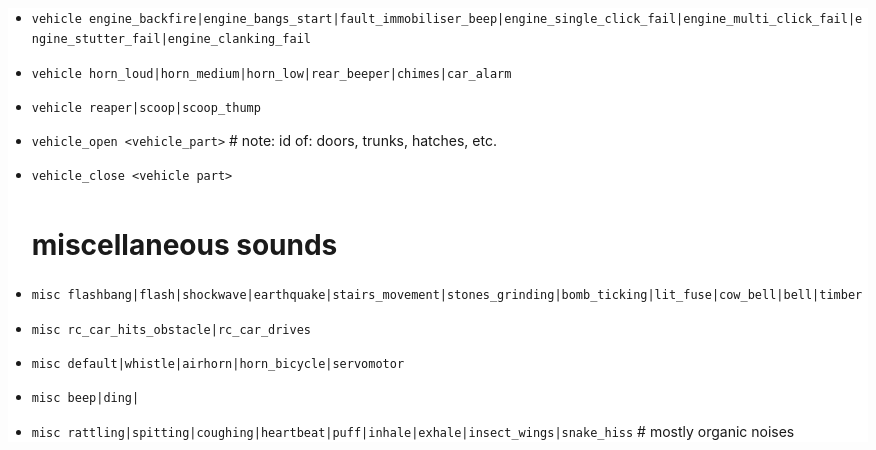 - `vehicle engine_backfire|engine_bangs_start|fault_immobiliser_beep|engine_single_click_fail|engine_multi_click_fail|engine_stutter_fail|engine_clanking_fail`
- `vehicle horn_loud|horn_medium|horn_low|rear_beeper|chimes|car_alarm`
- `vehicle reaper|scoop|scoop_thump`

- `vehicle_open <vehicle_part>` # note: id of: doors, trunks, hatches, etc.
- `vehicle_close <vehicle part>`

  # miscellaneous sounds
- `misc flashbang|flash|shockwave|earthquake|stairs_movement|stones_grinding|bomb_ticking|lit_fuse|cow_bell|bell|timber`
- `misc rc_car_hits_obstacle|rc_car_drives`
- `misc default|whistle|airhorn|horn_bicycle|servomotor`
- `misc beep|ding|`
- `misc rattling|spitting|coughing|heartbeat|puff|inhale|exhale|insect_wings|snake_hiss` # mostly
  organic noises
